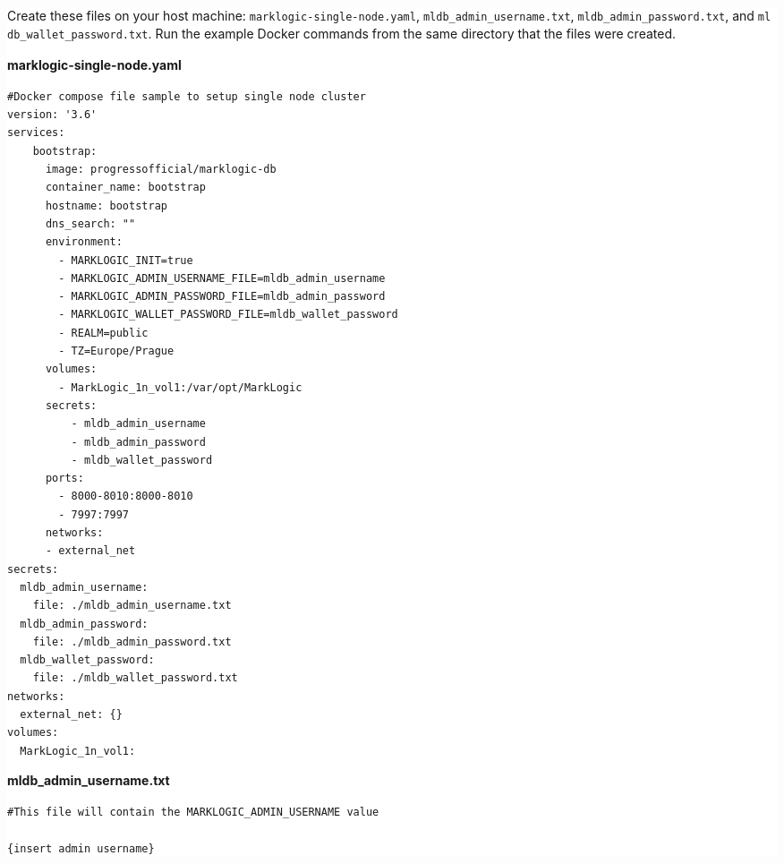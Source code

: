 Create these files on your host machine: `marklogic-single-node.yaml`, `mldb_admin_username.txt`, `mldb_admin_password.txt`, and `mldb_wallet_password.txt`. Run the example Docker commands from the same directory that the files were created.

**marklogic-single-node.yaml**

```
#Docker compose file sample to setup single node cluster
version: '3.6'
services:
    bootstrap:
      image: progressofficial/marklogic-db
      container_name: bootstrap
      hostname: bootstrap
      dns_search: ""
      environment:
        - MARKLOGIC_INIT=true
        - MARKLOGIC_ADMIN_USERNAME_FILE=mldb_admin_username
        - MARKLOGIC_ADMIN_PASSWORD_FILE=mldb_admin_password
        - MARKLOGIC_WALLET_PASSWORD_FILE=mldb_wallet_password
        - REALM=public
        - TZ=Europe/Prague
      volumes:
        - MarkLogic_1n_vol1:/var/opt/MarkLogic
      secrets:
          - mldb_admin_username
          - mldb_admin_password
          - mldb_wallet_password
      ports:
        - 8000-8010:8000-8010
        - 7997:7997
      networks:
      - external_net
secrets:
  mldb_admin_username:
    file: ./mldb_admin_username.txt
  mldb_admin_password:
    file: ./mldb_admin_password.txt
  mldb_wallet_password:
    file: ./mldb_wallet_password.txt
networks:
  external_net: {}
volumes:
  MarkLogic_1n_vol1:
```

**mldb_admin_username.txt**

```
#This file will contain the MARKLOGIC_ADMIN_USERNAME value

{insert admin username}
```

